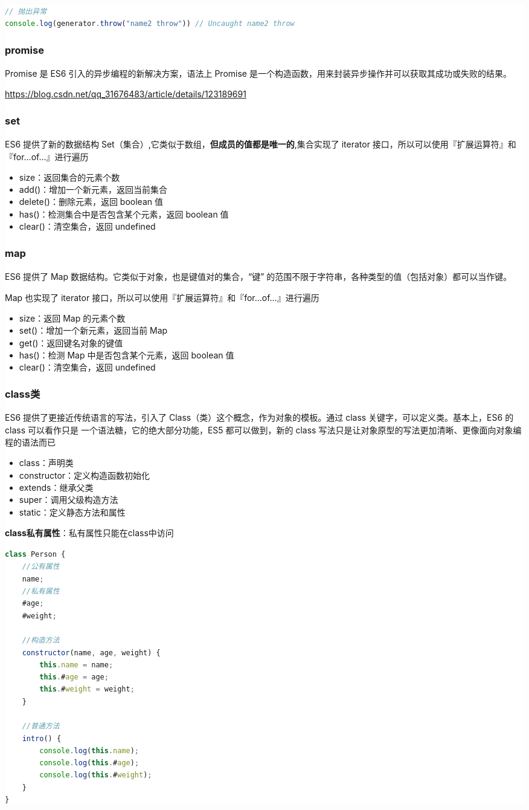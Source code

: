```js
// 抛出异常
console.log(generator.throw("name2 throw")) // Uncaught name2 throw
```

### promise

Promise 是 ES6 引入的异步编程的新解决方案，语法上 Promise 是一个构造函数，用来封装异步操作并可以获取其成功或失败的结果。

https://blog.csdn.net/qq_31676483/article/details/123189691

### set

ES6 提供了新的数据结构 Set（集合）,它类似于数组，**但成员的值都是唯一的**,集合实现了 iterator 接口，所以可以使用『扩展运算符』和『for…of…』进行遍历

- size：返回集合的元素个数
- add()：增加一个新元素，返回当前集合
- delete()：删除元素，返回 boolean 值
- has()：检测集合中是否包含某个元素，返回 boolean 值
- clear()：清空集合，返回 undefined

### map

ES6 提供了 Map 数据结构。它类似于对象，也是键值对的集合，“键” 的范围不限于字符串，各种类型的值（包括对象）都可以当作键。

Map 也实现了 iterator 接口，所以可以使用『扩展运算符』和『for…of…』进行遍历

- size：返回 Map 的元素个数
- set()：增加一个新元素，返回当前 Map
- get()：返回键名对象的键值
- has()：检测 Map 中是否包含某个元素，返回 boolean 值
- clear()：清空集合，返回 undefined

### class类

ES6 提供了更接近传统语言的写法，引入了 Class（类）这个概念，作为对象的模板。通过 class 关键字，可以定义类。基本上，ES6 的 class 可以看作只是 一个语法糖，它的绝大部分功能，ES5 都可以做到，新的 class 写法只是让对象原型的写法更加清晰、更像面向对象编程的语法而已

- class：声明类
- constructor：定义构造函数初始化
- extends：继承父类
- super：调用父级构造方法
- static：定义静态方法和属性

**class私有属性**：私有属性只能在class中访问

```js
class Person {
    //公有属性
    name;
    //私有属性
    #age;
    #weight;

    //构造方法
    constructor(name, age, weight) {
        this.name = name;
        this.#age = age;
        this.#weight = weight;
    }

    //普通方法
    intro() {
        console.log(this.name);
        console.log(this.#age);
        console.log(this.#weight);
    }
}
```